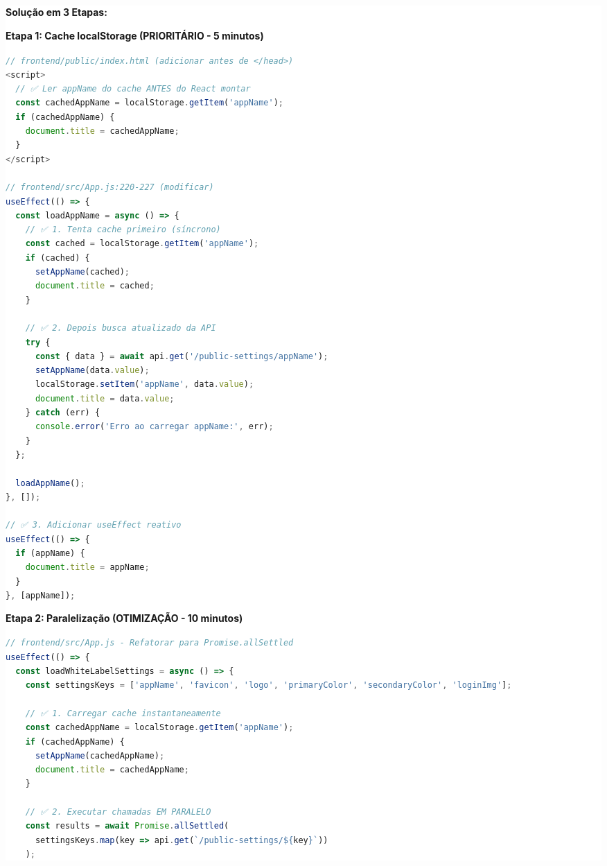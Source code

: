 **Solução em 3 Etapas:**

**Etapa 1: Cache localStorage (PRIORITÁRIO - 5 minutos)**
```javascript
// frontend/public/index.html (adicionar antes de </head>)
<script>
  // ✅ Ler appName do cache ANTES do React montar
  const cachedAppName = localStorage.getItem('appName');
  if (cachedAppName) {
    document.title = cachedAppName;
  }
</script>

// frontend/src/App.js:220-227 (modificar)
useEffect(() => {
  const loadAppName = async () => {
    // ✅ 1. Tenta cache primeiro (síncrono)
    const cached = localStorage.getItem('appName');
    if (cached) {
      setAppName(cached);
      document.title = cached;
    }

    // ✅ 2. Depois busca atualizado da API
    try {
      const { data } = await api.get('/public-settings/appName');
      setAppName(data.value);
      localStorage.setItem('appName', data.value);
      document.title = data.value;
    } catch (err) {
      console.error('Erro ao carregar appName:', err);
    }
  };

  loadAppName();
}, []);

// ✅ 3. Adicionar useEffect reativo
useEffect(() => {
  if (appName) {
    document.title = appName;
  }
}, [appName]);
```

**Etapa 2: Paralelização (OTIMIZAÇÃO - 10 minutos)**
```javascript
// frontend/src/App.js - Refatorar para Promise.allSettled
useEffect(() => {
  const loadWhiteLabelSettings = async () => {
    const settingsKeys = ['appName', 'favicon', 'logo', 'primaryColor', 'secondaryColor', 'loginImg'];

    // ✅ 1. Carregar cache instantaneamente
    const cachedAppName = localStorage.getItem('appName');
    if (cachedAppName) {
      setAppName(cachedAppName);
      document.title = cachedAppName;
    }

    // ✅ 2. Executar chamadas EM PARALELO
    const results = await Promise.allSettled(
      settingsKeys.map(key => api.get(`/public-settings/${key}`))
    );

```

  [answerKey]: body